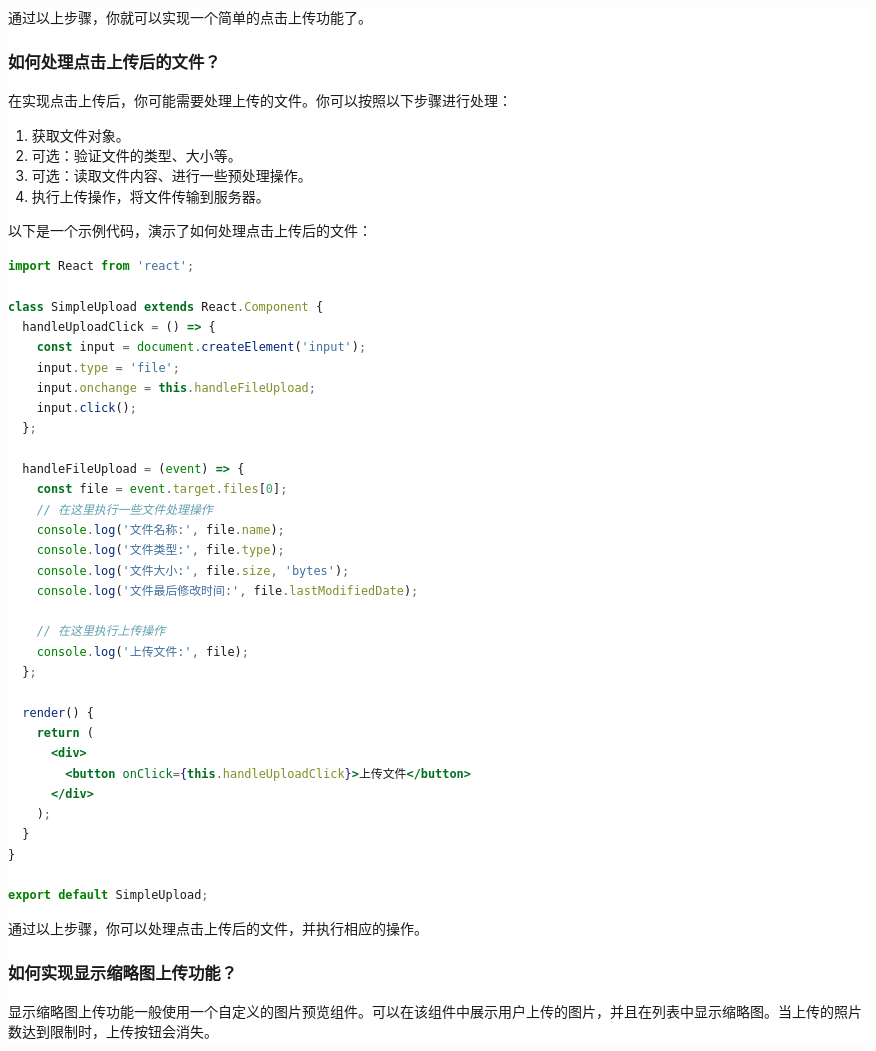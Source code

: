 通过以上步骤，你就可以实现一个简单的点击上传功能了。

### 如何处理点击上传后的文件？

在实现点击上传后，你可能需要处理上传的文件。你可以按照以下步骤进行处理：

1. 获取文件对象。
2. 可选：验证文件的类型、大小等。
3. 可选：读取文件内容、进行一些预处理操作。
4. 执行上传操作，将文件传输到服务器。

以下是一个示例代码，演示了如何处理点击上传后的文件：

```jsx
import React from 'react';

class SimpleUpload extends React.Component {
  handleUploadClick = () => {
    const input = document.createElement('input');
    input.type = 'file';
    input.onchange = this.handleFileUpload;
    input.click();
  };

  handleFileUpload = (event) => {
    const file = event.target.files[0];
    // 在这里执行一些文件处理操作
    console.log('文件名称:', file.name);
    console.log('文件类型:', file.type);
    console.log('文件大小:', file.size, 'bytes');
    console.log('文件最后修改时间:', file.lastModifiedDate);

    // 在这里执行上传操作
    console.log('上传文件:', file);
  };

  render() {
    return (
      <div>
        <button onClick={this.handleUploadClick}>上传文件</button>
      </div>
    );
  }
}

export default SimpleUpload;
```

通过以上步骤，你可以处理点击上传后的文件，并执行相应的操作。

### 如何实现显示缩略图上传功能？

显示缩略图上传功能一般使用一个自定义的图片预览组件。可以在该组件中展示用户上传的图片，并且在列表中显示缩略图。当上传的照片数达到限制时，上传按钮会消失。
